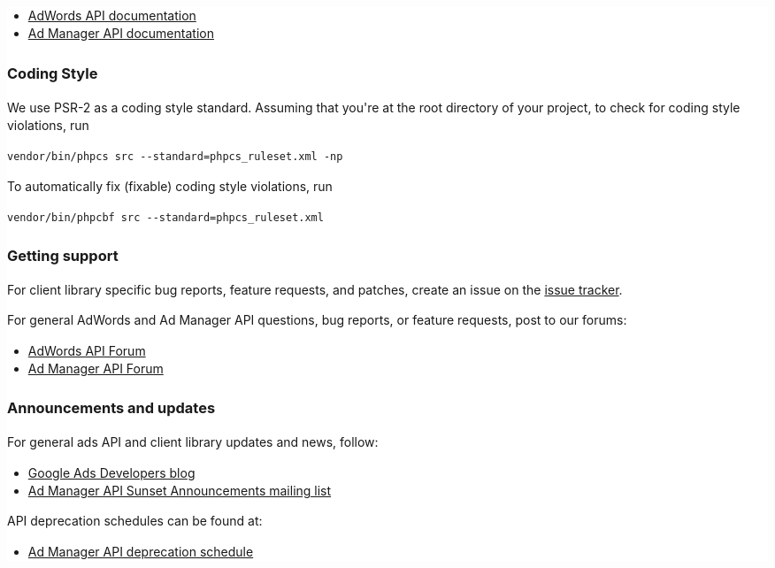 *   [AdWords API documentation](https://developers.google.com/adwords/api)
*   [Ad Manager API
    documentation](https://developers.google.com/ad-manager)

### Coding Style

We use PSR-2 as a coding style standard. Assuming that you're at the root
directory of your project, to check for coding style violations,
run

```
vendor/bin/phpcs src --standard=phpcs_ruleset.xml -np
```

To automatically fix (fixable) coding style violations, run

```
vendor/bin/phpcbf src --standard=phpcs_ruleset.xml
```

### Getting support

For client library specific bug reports, feature requests, and patches,
create an issue on the [issue
tracker](https://github.com/googleads/googleads-php-lib/issues).

For general AdWords and Ad Manager API questions, bug reports, or feature requests,
post to our forums:

*   [AdWords API Forum](https://groups.google.com/forum/#!forum/adwords-api)
*   [Ad Manager API
    Forum](https://groups.google.com/forum/#!forum/google-doubleclick-for-publishers-api)

### Announcements and updates

For general ads API and client library updates and news, follow:

*   [Google Ads Developers blog](http://googleadsdeveloper.blogspot.com)
*   [Ad Manager API Sunset Announcements mailing
    list](https://groups.google.com/forum/#!forum/dfpapi-sunset-announce)

API deprecation schedules can be found at:

*   [Ad Manager API deprecation
    schedule](https://developers.google.com/ad-manager/docs/deprecation)
